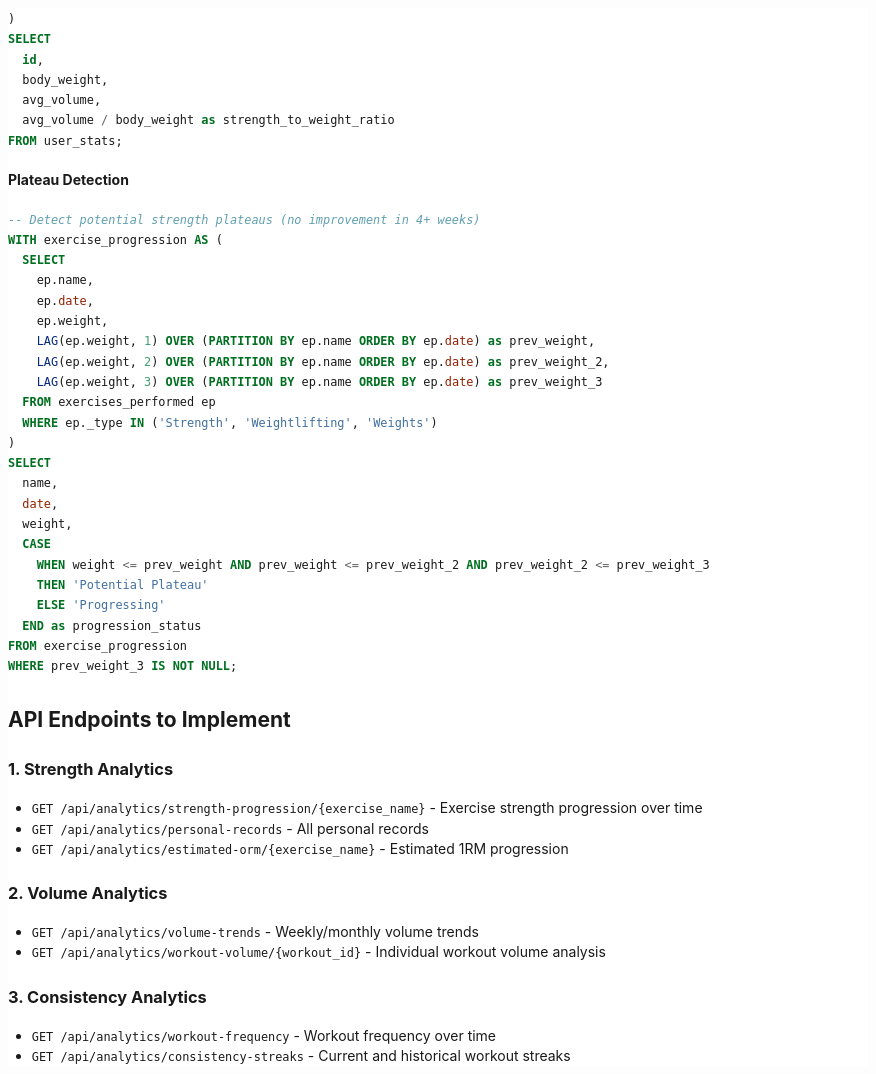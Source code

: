 ```sql
)
SELECT 
  id,
  body_weight,
  avg_volume,
  avg_volume / body_weight as strength_to_weight_ratio
FROM user_stats;
```

#### Plateau Detection
```sql
-- Detect potential strength plateaus (no improvement in 4+ weeks)
WITH exercise_progression AS (
  SELECT 
    ep.name,
    ep.date,
    ep.weight,
    LAG(ep.weight, 1) OVER (PARTITION BY ep.name ORDER BY ep.date) as prev_weight,
    LAG(ep.weight, 2) OVER (PARTITION BY ep.name ORDER BY ep.date) as prev_weight_2,
    LAG(ep.weight, 3) OVER (PARTITION BY ep.name ORDER BY ep.date) as prev_weight_3
  FROM exercises_performed ep
  WHERE ep._type IN ('Strength', 'Weightlifting', 'Weights')
)
SELECT 
  name,
  date,
  weight,
  CASE 
    WHEN weight <= prev_weight AND prev_weight <= prev_weight_2 AND prev_weight_2 <= prev_weight_3
    THEN 'Potential Plateau'
    ELSE 'Progressing'
  END as progression_status
FROM exercise_progression
WHERE prev_weight_3 IS NOT NULL;
```

## API Endpoints to Implement

### 1. Strength Analytics
- `GET /api/analytics/strength-progression/{exercise_name}` - Exercise strength progression over time
- `GET /api/analytics/personal-records` - All personal records
- `GET /api/analytics/estimated-orm/{exercise_name}` - Estimated 1RM progression

### 2. Volume Analytics
- `GET /api/analytics/volume-trends` - Weekly/monthly volume trends
- `GET /api/analytics/workout-volume/{workout_id}` - Individual workout volume analysis

### 3. Consistency Analytics
- `GET /api/analytics/workout-frequency` - Workout frequency over time
- `GET /api/analytics/consistency-streaks` - Current and historical workout streaks
